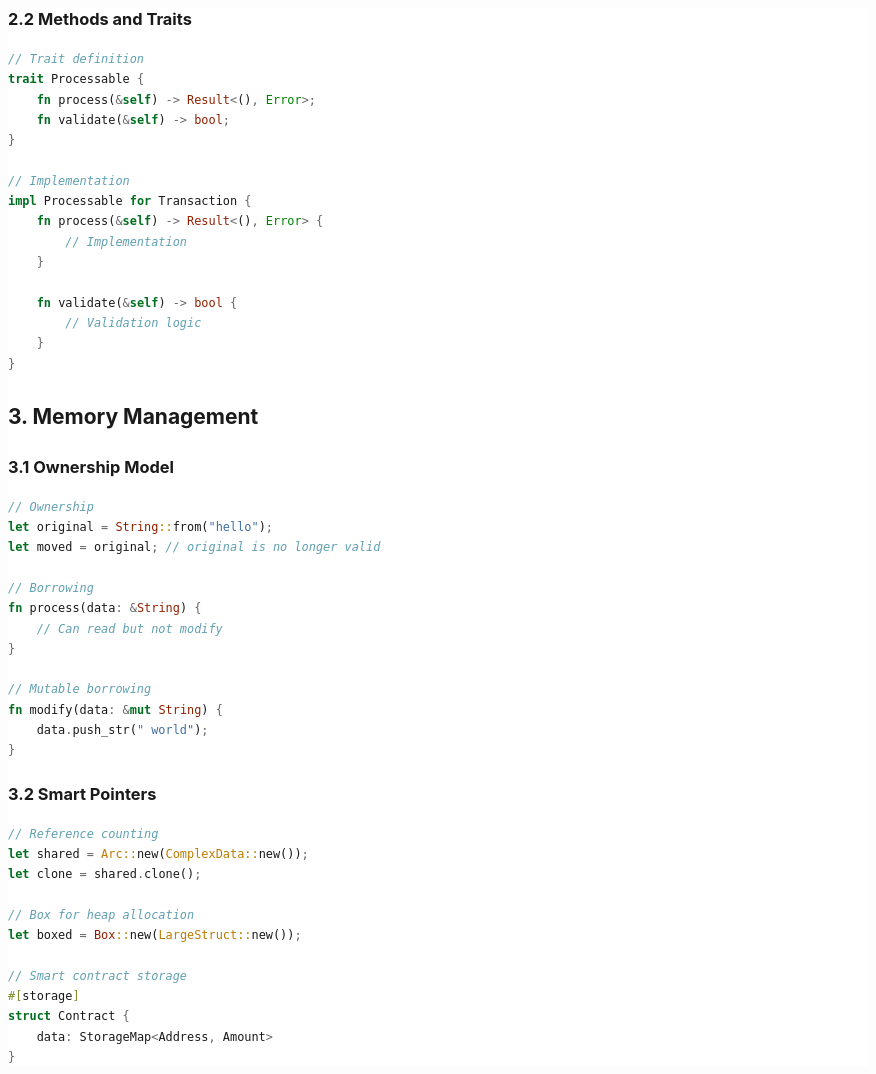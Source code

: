 ### 2.2 Methods and Traits
```rust
// Trait definition
trait Processable {
    fn process(&self) -> Result<(), Error>;
    fn validate(&self) -> bool;
}

// Implementation
impl Processable for Transaction {
    fn process(&self) -> Result<(), Error> {
        // Implementation
    }

    fn validate(&self) -> bool {
        // Validation logic
    }
}
```

## 3. Memory Management

### 3.1 Ownership Model
```rust
// Ownership
let original = String::from("hello");
let moved = original; // original is no longer valid

// Borrowing
fn process(data: &String) {
    // Can read but not modify
}

// Mutable borrowing
fn modify(data: &mut String) {
    data.push_str(" world");
}
```

### 3.2 Smart Pointers
```rust
// Reference counting
let shared = Arc::new(ComplexData::new());
let clone = shared.clone();

// Box for heap allocation
let boxed = Box::new(LargeStruct::new());

// Smart contract storage
#[storage]
struct Contract {
    data: StorageMap<Address, Amount>
}
```
